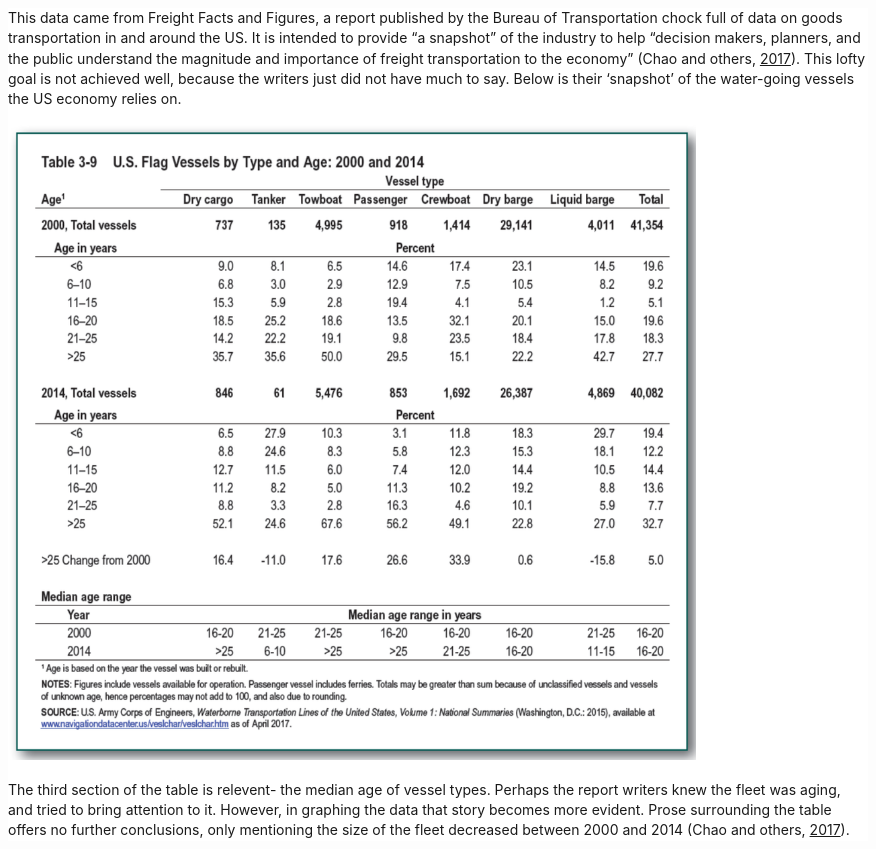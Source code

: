 This data came from Freight Facts and Figures, a report published by the
Bureau of Transportation chock full of data on goods transportation in
and around the US. It is intended to provide “a snapshot” of the
industry to help “decision makers, planners, and the public understand
the magnitude and importance of freight transportation to the economy”
(Chao and others, [2017](#ref-FFF:2017)). This lofty goal is not
achieved well, because the writers just did not have much to say. Below
is their ‘snapshot’ of the water-going vessels the US economy relies on.

<img src="../resources/FFF-table-3-9.png" width="80%" />

The third section of the table is relevent- the median age of vessel
types. Perhaps the report writers knew the fleet was aging, and tried to
bring attention to it. However, in graphing the data that story becomes
more evident. Prose surrounding the table offers no further conclusions,
only mentioning the size of the fleet decreased between 2000 and 2014
(Chao and others, [2017](#ref-FFF:2017)).
